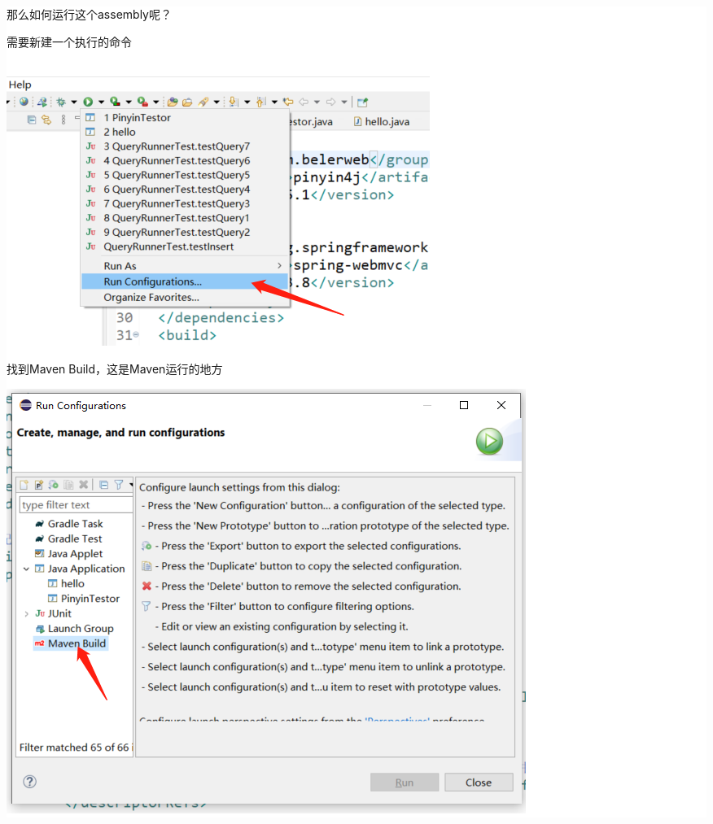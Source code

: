 那么如何运行这个assembly呢？

需要新建一个执行的命令

![1624094494143](./imgs/1624094494143.png)

找到Maven Build，这是Maven运行的地方

![1624094547443](./imgs/1624094547443.png)
